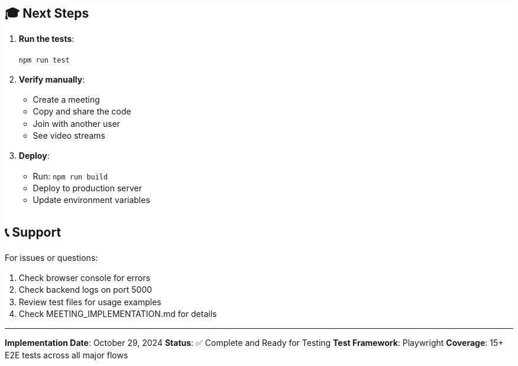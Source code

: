 ## 🎓 Next Steps

1. **Run the tests**:

   ```bash
   npm run test
   ```

2. **Verify manually**:
   - Create a meeting
   - Copy and share the code
   - Join with another user
   - See video streams

3. **Deploy**:
   - Run: `npm run build`
   - Deploy to production server
   - Update environment variables

## 📞 Support

For issues or questions:

1. Check browser console for errors
2. Check backend logs on port 5000
3. Review test files for usage examples
4. Check MEETING_IMPLEMENTATION.md for details

---

**Implementation Date**: October 29, 2024
**Status**: ✅ Complete and Ready for Testing
**Test Framework**: Playwright
**Coverage**: 15+ E2E tests across all major flows
